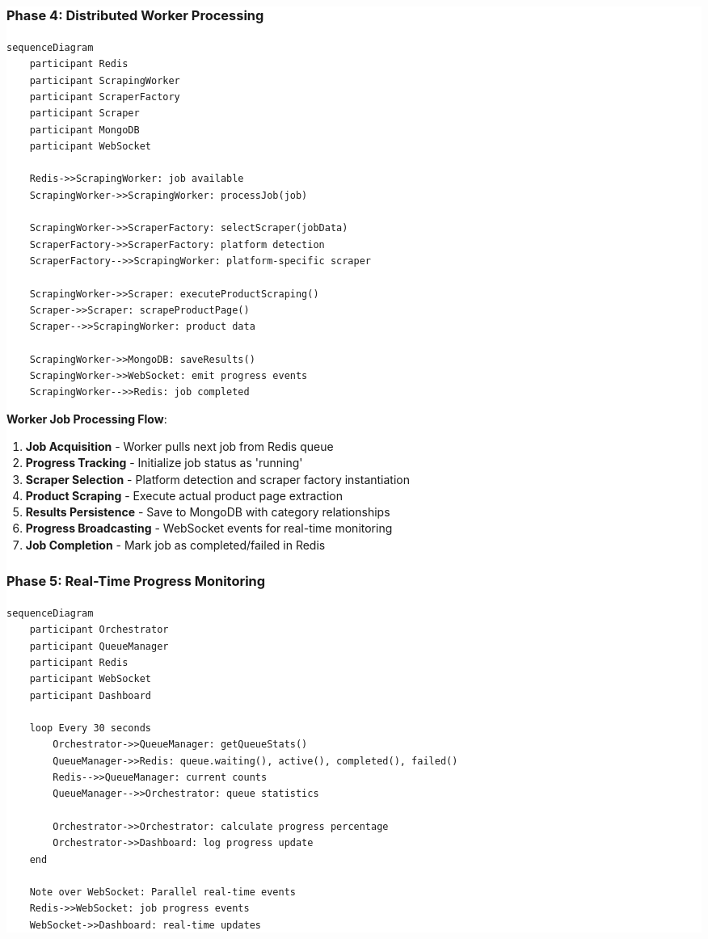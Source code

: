 ### Phase 4: Distributed Worker Processing

```mermaid
sequenceDiagram
    participant Redis
    participant ScrapingWorker
    participant ScraperFactory
    participant Scraper
    participant MongoDB
    participant WebSocket
    
    Redis->>ScrapingWorker: job available
    ScrapingWorker->>ScrapingWorker: processJob(job)
    
    ScrapingWorker->>ScraperFactory: selectScraper(jobData)
    ScraperFactory->>ScraperFactory: platform detection
    ScraperFactory-->>ScrapingWorker: platform-specific scraper
    
    ScrapingWorker->>Scraper: executeProductScraping()
    Scraper->>Scraper: scrapeProductPage()
    Scraper-->>ScrapingWorker: product data
    
    ScrapingWorker->>MongoDB: saveResults()
    ScrapingWorker->>WebSocket: emit progress events
    ScrapingWorker-->>Redis: job completed
```

**Worker Job Processing Flow**:

1. **Job Acquisition** - Worker pulls next job from Redis queue
2. **Progress Tracking** - Initialize job status as 'running'
3. **Scraper Selection** - Platform detection and scraper factory instantiation
4. **Product Scraping** - Execute actual product page extraction
5. **Results Persistence** - Save to MongoDB with category relationships
6. **Progress Broadcasting** - WebSocket events for real-time monitoring
7. **Job Completion** - Mark job as completed/failed in Redis

### Phase 5: Real-Time Progress Monitoring

```mermaid
sequenceDiagram
    participant Orchestrator
    participant QueueManager
    participant Redis
    participant WebSocket
    participant Dashboard
    
    loop Every 30 seconds
        Orchestrator->>QueueManager: getQueueStats()
        QueueManager->>Redis: queue.waiting(), active(), completed(), failed()
        Redis-->>QueueManager: current counts
        QueueManager-->>Orchestrator: queue statistics
        
        Orchestrator->>Orchestrator: calculate progress percentage
        Orchestrator->>Dashboard: log progress update
    end
    
    Note over WebSocket: Parallel real-time events
    Redis->>WebSocket: job progress events
    WebSocket->>Dashboard: real-time updates
```
